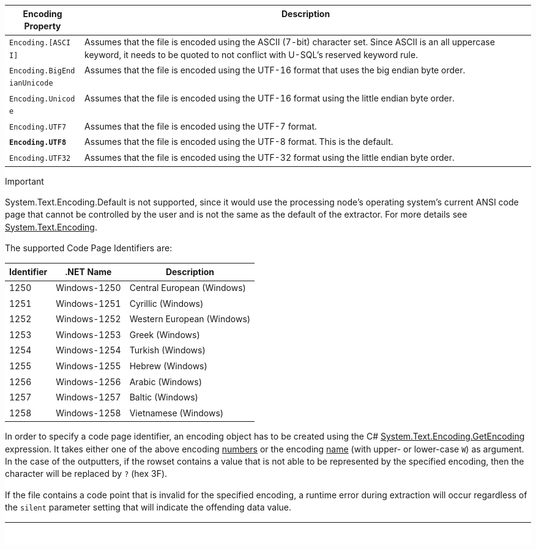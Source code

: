 | Encoding Property         | Description                                                                                                                                                                                |  
|---------------------------|--------------------------------------------------------------------------------------------------------------------------------------------------------------------------------------------|  
| `Encoding.[ASCII]`        | Assumes that the file is encoded using the ASCII (7-bit) character set. Since ASCII is an all uppercase keyword, it needs to be quoted to not conflict with U-SQL’s reserved keyword rule. |  
| `Encoding.BigEndianUnicode` | Assumes that the file is encoded using the UTF-16 format that uses the big endian byte order.                                                                                              |  
| `Encoding.Unicode`          | Assumes that the file is encoded using the UTF-16 format using the little endian byte order.                                                                                               |  
| `Encoding.UTF7`             | Assumes that the file is encoded using the UTF-7 format.                                                                                                                                   |  
| **`Encoding.UTF8`**         | Assumes that the file is encoded using the UTF-8 format. This is the default.                                                                                                              |  
| `Encoding.UTF32`            | Assumes that the file is encoded using the UTF-32 format using the little endian byte order.                                                                                               |  
  
> [!IMPORTANT]  
> System.Text.Encoding.Default is not supported, since it would use the processing node’s operating system’s current ANSI code page that cannot be controlled by the user and is not the same as the default of the extractor. For more details see [System.Text.Encoding](http://msdn.microsoft.com/library/system.text.encoding(v=vs.110).aspx).

The supported Code Page Identifiers are:  
  
| Identifier | .NET Name | Description |
|-----------------|---------------|-------------|
| 1250 | Windows-1250 | Central European (Windows) |
| 1251 | Windows-1251 | Cyrillic (Windows) |
| 1252 | Windows-1252 | Western European (Windows) |
| 1253 | Windows-1253 | Greek (Windows) |
| 1254 | Windows-1254 | Turkish (Windows) |
| 1255 | Windows-1255 | Hebrew (Windows) |
| 1256 | Windows-1256 | Arabic (Windows) |
| 1257 | Windows-1257 | Baltic (Windows) |
| 1258 | Windows-1258 | Vietnamese (Windows) |

In order to specify a code page identifier, an encoding object has to be created using the C# [System.Text.Encoding.GetEncoding](https://msdn.microsoft.com/en-us/library/system.text.encoding.getencoding(v=vs.110).aspx) expression. It takes either one of the above encoding [numbers](https://msdn.microsoft.com/en-us/library/wzsz3bk3(v=vs.110).aspx) or the encoding [name](https://msdn.microsoft.com/en-us/library/t9a3kf7c(v=vs.110).aspx) (with upper- or lower-case `W`) as argument. In the case of the outputters, if the rowset contains a value that is not able to be represented by the specified encoding, then the character will be replaced by `?` (hex 3F).
  
If the file contains a code point that is invalid for the specified encoding, a runtime error during extraction will occur regardless of the `silent` parameter setting that will indicate the offending data value.  
  
--------------------------------------------------
<br />
  

[//]: # '**TODO: Check if this is the implemented behavior.**'  
[//]: # '**TODO: Check**'  
[//]: # '**\[TODO: Check what is implemented now\]**'  